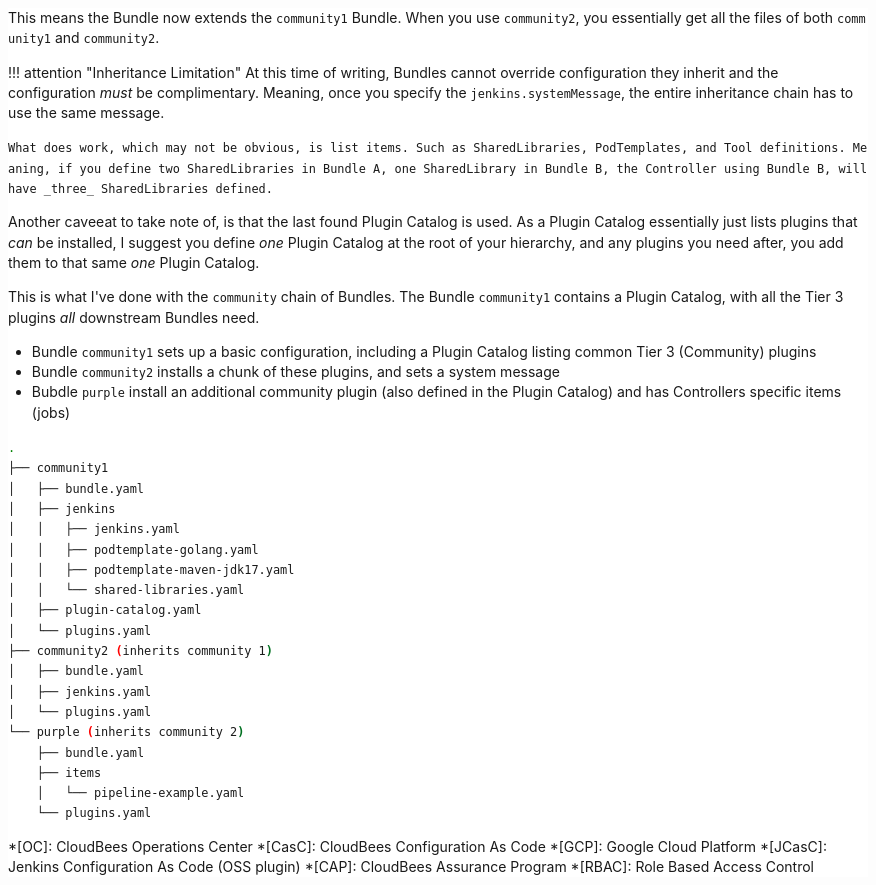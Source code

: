 This means the Bundle now extends the `community1` Bundle.
When you use `community2`, you essentially get all the files of both `community1` and `community2`.

!!! attention "Inheritance Limitation"
    At this time of writing, Bundles cannot override configuration they inherit and the configuration _must_ be complimentary. Meaning, once you specify the `jenkins.systemMessage`, the entire inheritance chain has to use the same message.

    What does work, which may not be obvious, is list items. Such as SharedLibraries, PodTemplates, and Tool definitions. Meaning, if you define two SharedLibraries in Bundle A, one SharedLibrary in Bundle B, the Controller using Bundle B, will have _three_ SharedLibraries defined.

Another caveeat to take note of, is that the last found Plugin Catalog is used.
As a Plugin Catalog essentially just lists plugins that _can_ be installed, I suggest you define *one* Plugin Catalog at the root of your hierarchy, and any plugins you need after, you add them to that same *one* Plugin Catalog.

This is what I've done with the `community` chain of Bundles. The Bundle `community1` contains a Plugin Catalog, with all the Tier 3 plugins _all_ downstream Bundles need.

* Bundle `community1` sets up a basic configuration, including a Plugin Catalog listing common Tier 3 (Community) plugins
* Bundle `community2` installs a chunk of these plugins, and sets a system message
* Bubdle `purple` install an additional community plugin (also defined in the Plugin Catalog) and has Controllers specific items (jobs)

```bash
.
├── community1
│   ├── bundle.yaml
│   ├── jenkins
│   │   ├── jenkins.yaml
│   │   ├── podtemplate-golang.yaml
│   │   ├── podtemplate-maven-jdk17.yaml
│   │   └── shared-libraries.yaml
│   ├── plugin-catalog.yaml
│   └── plugins.yaml
├── community2 (inherits community 1)
│   ├── bundle.yaml
│   ├── jenkins.yaml
│   └── plugins.yaml
└── purple (inherits community 2)
    ├── bundle.yaml
    ├── items
    │   └── pipeline-example.yaml
    └── plugins.yaml
```


*[OC]: CloudBees Operations Center
*[CasC]: CloudBees Configuration As Code
*[GCP]: Google Cloud Platform
*[JCasC]: Jenkins Configuration As Code (OSS plugin)
*[CAP]: CloudBees Assurance Program
*[RBAC]: Role Based Access Control